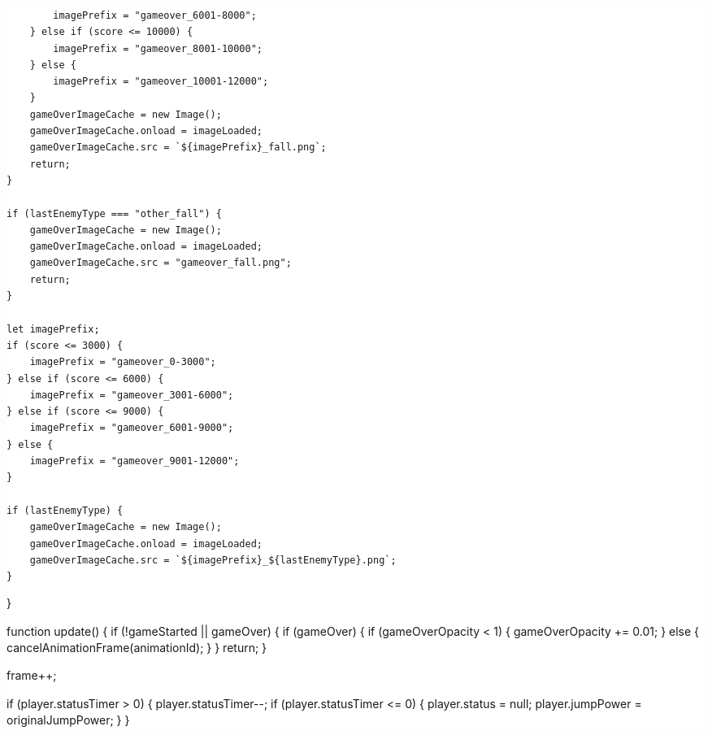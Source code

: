             imagePrefix = "gameover_6001-8000";
        } else if (score <= 10000) {
            imagePrefix = "gameover_8001-10000";
        } else {
            imagePrefix = "gameover_10001-12000";
        }
        gameOverImageCache = new Image();
        gameOverImageCache.onload = imageLoaded;
        gameOverImageCache.src = `${imagePrefix}_fall.png`;
        return;
    }

    if (lastEnemyType === "other_fall") {
        gameOverImageCache = new Image();
        gameOverImageCache.onload = imageLoaded;
        gameOverImageCache.src = "gameover_fall.png";
        return;
    }

    let imagePrefix;
    if (score <= 3000) {
        imagePrefix = "gameover_0-3000";
    } else if (score <= 6000) {
        imagePrefix = "gameover_3001-6000";
    } else if (score <= 9000) {
        imagePrefix = "gameover_6001-9000";
    } else {
        imagePrefix = "gameover_9001-12000";
    }

    if (lastEnemyType) {
        gameOverImageCache = new Image();
        gameOverImageCache.onload = imageLoaded;
        gameOverImageCache.src = `${imagePrefix}_${lastEnemyType}.png`;
    }
}

function update() {
  if (!gameStarted || gameOver) {
    if (gameOver) {
        if (gameOverOpacity < 1) {
            gameOverOpacity += 0.01;
        } else {
            cancelAnimationFrame(animationId);
        }
    }
    return;
  }

  frame++;

  if (player.statusTimer > 0) {
    player.statusTimer--;
    if (player.statusTimer <= 0) {
      player.status = null;
      player.jumpPower = originalJumpPower;
    }
  }
